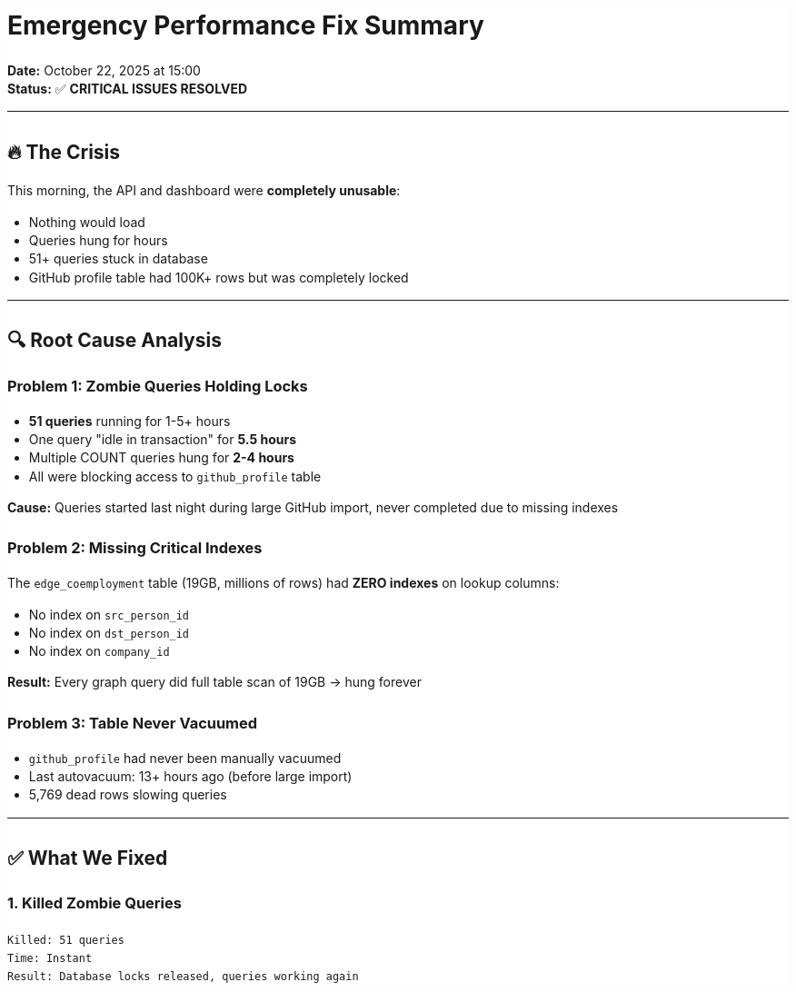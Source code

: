 # Emergency Performance Fix Summary

**Date:** October 22, 2025 at 15:00  
**Status:** ✅ **CRITICAL ISSUES RESOLVED**

---

## 🔥 The Crisis

This morning, the API and dashboard were **completely unusable**:
- Nothing would load
- Queries hung for hours
- 51+ queries stuck in database
- GitHub profile table had 100K+ rows but was completely locked

---

## 🔍 Root Cause Analysis

### Problem 1: Zombie Queries Holding Locks
- **51 queries** running for 1-5+ hours
- One query "idle in transaction" for **5.5 hours**
- Multiple COUNT queries hung for **2-4 hours**
- All were blocking access to `github_profile` table

**Cause:** Queries started last night during large GitHub import, never completed due to missing indexes

### Problem 2: Missing Critical Indexes
The `edge_coemployment` table (19GB, millions of rows) had **ZERO indexes** on lookup columns:
- No index on `src_person_id`
- No index on `dst_person_id`
- No index on `company_id`

**Result:** Every graph query did full table scan of 19GB → hung forever

### Problem 3: Table Never Vacuumed
- `github_profile` had never been manually vacuumed
- Last autovacuum: 13+ hours ago (before large import)
- 5,769 dead rows slowing queries

---

## ✅ What We Fixed

### 1. Killed Zombie Queries
```
Killed: 51 queries
Time: Instant
Result: Database locks released, queries working again
```

